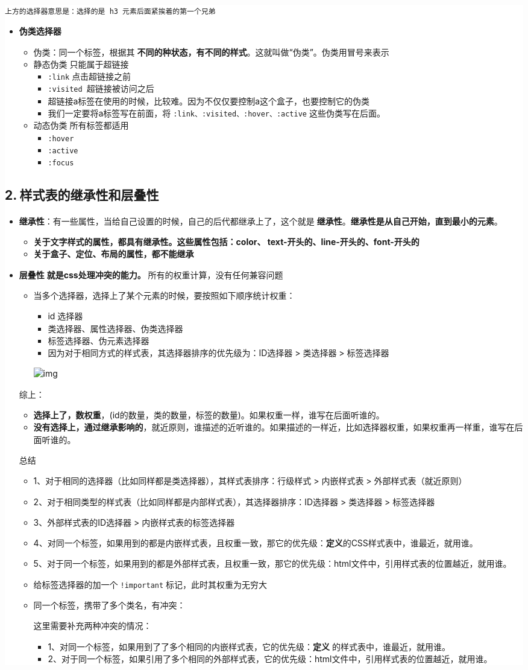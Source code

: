     上方的选择器意思是：选择的是 h3 元素后面紧挨着的第一个兄弟

  - **伪类选择器**

    - 伪类：同一个标签，根据其 **不同的种状态，有不同的样式**。这就叫做“伪类”。伪类用冒号来表示
    - 静态伪类 只能属于超链接
      - `:link` 点击超链接之前
      - `:visited `超链接被访问之后
      - 超链接a标签在使用的时候，比较难。因为不仅仅要控制a这个盒子，也要控制它的伪类
      - 我们一定要将a标签写在前面，将 `:link、:visited、:hover、:active` 这些伪类写在后面。
    - 动态伪类 所有标签都适用
      - `:hover`
      - `:active`
      - `:focus`

## 2. 样式表的继承性和层叠性

- **继承性**：有一些属性，当给自己设置的时候，自己的后代都继承上了，这个就是 **继承性**。**继承性是从自己开始，直到最小的元素**。

  - **关于文字样式的属性，都具有继承性。这些属性包括：color、 text-开头的、line-开头的、font-开头的**
  - **关于盒子、定位、布局的属性，都不能继承**

- **层叠性** **就是css处理冲突的能力。** 所有的权重计算，没有任何兼容问题

  - 当多个选择器，选择上了某个元素的时候，要按照如下顺序统计权重：

    - id 选择器
    - 类选择器、属性选择器、伪类选择器
    - 标签选择器、伪元素选择器
    - 因为对于相同方式的样式表，其选择器排序的优先级为：ID选择器 > 类选择器 > 标签选择器

    ![img](https://camo.githubusercontent.com/793b50a0dc02f26dee9232ca152854e31c9a11455e1ea5453970b396d15685a4/687474703a2f2f696d672e736d79687661652e636f6d2f32303137303732375f323035302e706e67)

  综上：

  - **选择上了，数权重**，(id的数量，类的数量，标签的数量)。如果权重一样，谁写在后面听谁的。
  - **没有选择上，通过继承影响的**，就近原则，谁描述的近听谁的。如果描述的一样近，比如选择器权重，如果权重再一样重，谁写在后面听谁的。

  总结

  - 1、对于相同的选择器（比如同样都是类选择器），其样式表排序：行级样式 > 内嵌样式表 > 外部样式表（就近原则）

  - 2、对于相同类型的样式表（比如同样都是内部样式表），其选择器排序：ID选择器 > 类选择器 > 标签选择器

  - 3、外部样式表的ID选择器  > 内嵌样式表的标签选择器

  - 4、对同一个标签，如果用到的都是内嵌样式表，且权重一致，那它的优先级：**定义**的CSS样式表中，谁最近，就用谁。

  - 5、对于同一个标签，如果用到的都是外部样式表，且权重一致，那它的优先级：html文件中，引用样式表的位置越近，就用谁。

  - 给标签选择器的加一个 `!important` 标记，此时其权重为无穷大

  - 同一个标签，携带了多个类名，有冲突：

    这里需要补充两种冲突的情况：

    - 1、对同一个标签，如果用到了了多个相同的内嵌样式表，它的优先级：**定义** 的样式表中，谁最近，就用谁。
    - 2、对于同一个标签，如果引用了多个相同的外部样式表，它的优先级：html文件中，引用样式表的位置越近，就用谁。
